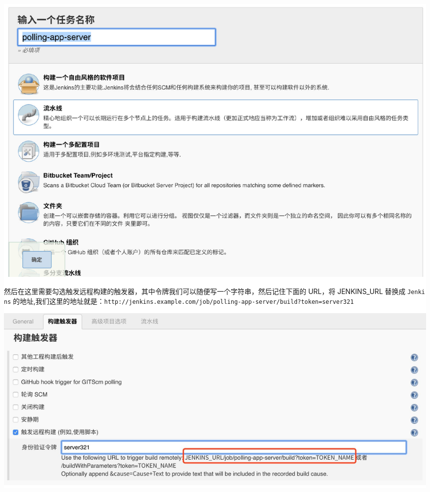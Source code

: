 ![Alt Image Text](images/4_4.jpg "Headline image")

然后在这里需要勾选触发远程构建的触发器，其中令牌我们可以随便写一个字符串，然后记住下面的 URL，将 JENKINS_URL 替换成 `Jenkins` 的地址,我们这里的地址就是：`http://jenkins.example.com/job/polling-app-server/build?token=server321`

![Alt Image Text](images/4_5.jpg "Headline image")
